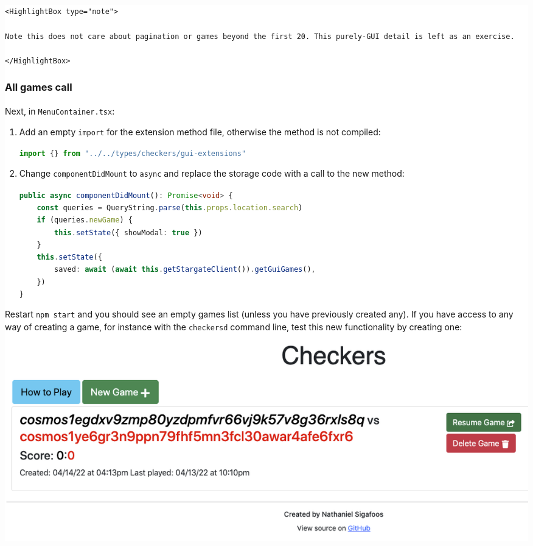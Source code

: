     <HighlightBox type="note">

    Note this does not care about pagination or games beyond the first 20. This purely-GUI detail is left as an exercise.

    </HighlightBox>

### All games call

Next, in `MenuContainer.tsx`:

1. Add an empty `import` for the extension method file, otherwise the method is not compiled:

    ```typescript [https://github.com/cosmos/academy-checkers-ui/blob/f6a96b7/src/components/Menu/MenuContainer.tsx#L4]
    import {} from "../../types/checkers/gui-extensions"
    ```

2. Change `componentDidMount` to `async` and replace the storage code with a call to the new method:

    ```typescript [https://github.com/cosmos/academy-checkers-ui/blob/f6a96b7/src/components/Menu/MenuContainer.tsx#L37-L45]
    public async componentDidMount(): Promise<void> {
        const queries = QueryString.parse(this.props.location.search)
        if (queries.newGame) {
            this.setState({ showModal: true })
        }
        this.setState({
            saved: await (await this.getStargateClient()).getGuiGames(),
        })
    }
    ```

Restart `npm start` and you should see an empty games list (unless you have previously created any). If you have access to any way of creating a game, for instance with the `checkersd` command line, test this new functionality by creating one:

![List of one game](/academy/3-my-own-chain/images/list-games-1.png)
